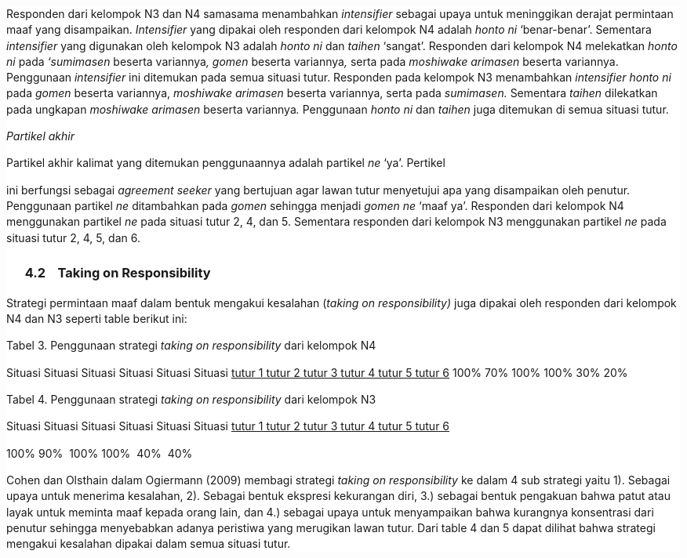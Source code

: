 <p><span class="font2">Responden dari kelompok N3 dan N4 samasama menambahkan </span><span class="font2" style="font-style:italic;">intensifier</span><span class="font2"> sebagai upaya untuk meninggikan derajat permintaan maaf yang disampaikan. </span><span class="font2" style="font-style:italic;">Intensifier</span><span class="font2"> yang dipakai oleh responden dari kelompok N4 adalah </span><span class="font2" style="font-style:italic;">honto ni</span><span class="font2"> ‘benar-benar’. Sementara </span><span class="font2" style="font-style:italic;">intensifier</span><span class="font2"> yang digunakan oleh kelompok N3 adalah </span><span class="font2" style="font-style:italic;">honto ni </span><span class="font2">dan </span><span class="font2" style="font-style:italic;">taihen</span><span class="font2"> ‘sangat’. Responden dari kelompok N4 melekatkan </span><span class="font2" style="font-style:italic;">honto ni</span><span class="font2"> pada </span><span class="font2" style="font-style:italic;">‘sumimasen</span><span class="font2"> beserta variannya</span><span class="font2" style="font-style:italic;">, gomen</span><span class="font2"> beserta variannya</span><span class="font2" style="font-style:italic;">,</span><span class="font2"> serta pada </span><span class="font2" style="font-style:italic;">moshiwake arimasen</span><span class="font2"> beserta variannya. Penggunaan </span><span class="font2" style="font-style:italic;">intensifier</span><span class="font2"> ini ditemukan pada semua situasi tutur. Responden pada kelompok N3 menambahkan </span><span class="font2" style="font-style:italic;">intensifier honto ni</span><span class="font2"> pada </span><span class="font2" style="font-style:italic;">gomen </span><span class="font2">beserta variannya, </span><span class="font2" style="font-style:italic;">moshiwake arimasen</span><span class="font2"> beserta variannya, serta pada </span><span class="font2" style="font-style:italic;">sumimasen.</span><span class="font2"> Sementara </span><span class="font2" style="font-style:italic;">taihen</span><span class="font2"> dilekatkan pada ungkapan </span><span class="font2" style="font-style:italic;">moshiwake arimasen</span><span class="font2"> beserta variannya</span><span class="font2" style="font-style:italic;">.</span><span class="font2"> Penggunaan </span><span class="font2" style="font-style:italic;">honto ni </span><span class="font2">dan </span><span class="font2" style="font-style:italic;">taihen</span><span class="font2"> juga ditemukan di semua situasi tutur.</span></p>
<p><span class="font2" style="font-style:italic;">Partikel akhir</span></p>
<p><span class="font2">Partikel akhir kalimat yang ditemukan penggunaannya adalah partikel </span><span class="font2" style="font-style:italic;">ne</span><span class="font2"> ‘ya’. Pertikel</span></p>
<p><span class="font2">ini berfungsi sebagai </span><span class="font2" style="font-style:italic;">agreement seeker</span><span class="font2"> yang bertujuan agar lawan tutur menyetujui apa yang disampaikan oleh penutur. Penggunaan partikel </span><span class="font2" style="font-style:italic;">ne</span><span class="font2"> ditambahkan pada </span><span class="font2" style="font-style:italic;">gomen</span><span class="font2"> sehingga menjadi </span><span class="font2" style="font-style:italic;">gomen ne</span><span class="font2"> ‘maaf ya’. Responden dari kelompok N4 menggunakan partikel </span><span class="font2" style="font-style:italic;">ne</span><span class="font2"> pada situasi tutur 2, 4, dan 5. Sementara responden dari kelompok N3 menggunakan partikel </span><span class="font2" style="font-style:italic;">ne</span><span class="font2"> pada situasi tutur 2, 4, 5, dan 6.</span></p>
<ul style="list-style:none;"><li>
<h3><a name="bookmark22"></a><span class="font8" style="font-weight:bold;"><a name="bookmark23"></a>4.2 &nbsp;&nbsp;&nbsp;Taking on Responsibility</span></h3></li></ul>
<p><span class="font2">Strategi permintaan maaf dalam bentuk mengakui kesalahan (</span><span class="font2" style="font-style:italic;">taking on responsibility) </span><span class="font2">juga dipakai oleh responden dari kelompok N4 dan N3 seperti table berikut ini:</span></p>
<p><span class="font2">Tabel 3. Penggunaan strategi </span><span class="font2" style="font-style:italic;">taking on responsibility </span><span class="font2">dari kelompok N4</span></p>
<p><span class="font8">Situasi Situasi Situasi Situasi Situasi Situasi </span><span class="font8" style="text-decoration:underline;">tutur 1 tutur 2 tutur 3 tutur 4 tutur 5 tutur 6</span><span class="font8"> 100% 70% 100% 100% 30% 20%</span></p>
<p><span class="font2">Tabel 4. Penggunaan strategi </span><span class="font2" style="font-style:italic;">taking on responsibility </span><span class="font2">dari kelompok N3</span></p>
<p><span class="font8">Situasi Situasi Situasi Situasi Situasi Situasi </span><span class="font8" style="text-decoration:underline;">tutur 1 tutur 2 tutur 3 tutur 4 tutur 5 tutur 6</span></p>
<p><span class="font8">100% 90% &nbsp;100% 100% &nbsp;40% &nbsp;40%</span></p>
<p><span class="font2">Cohen dan Olsthain dalam Ogiermann (2009) membagi strategi </span><span class="font2" style="font-style:italic;">taking on responsibility</span><span class="font2"> ke dalam 4 sub strategi yaitu 1). Sebagai upaya untuk menerima kesalahan, 2). Sebagai bentuk ekspresi kekurangan diri, 3.) sebagai bentuk pengakuan bahwa patut atau layak untuk meminta maaf kepada orang lain, dan 4.) sebagai upaya untuk menyampaikan bahwa kurangnya konsentrasi dari penutur sehingga menyebabkan adanya peristiwa yang merugikan lawan tutur. Dari table 4 dan 5 dapat dilihat bahwa strategi mengakui kesalahan dipakai dalam semua situasi tutur.</span></p>